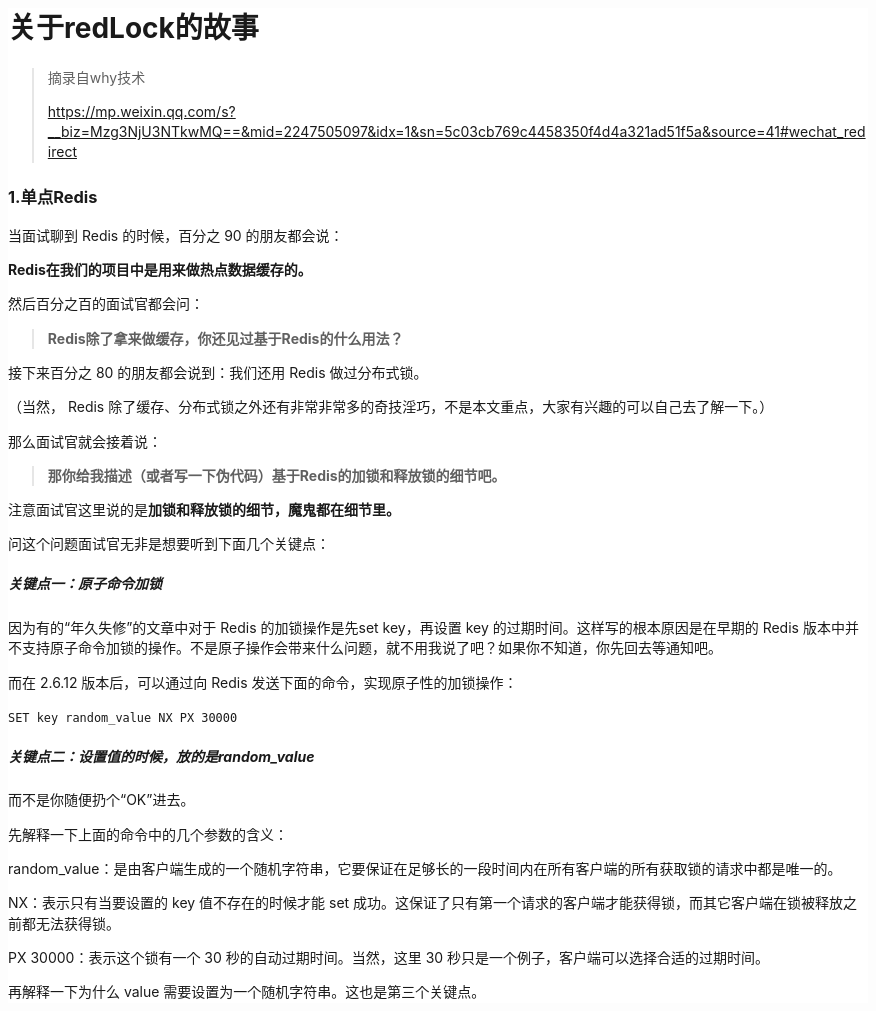# 关于redLock的故事

> 摘录自why技术
>
> https://mp.weixin.qq.com/s?__biz=Mzg3NjU3NTkwMQ==&mid=2247505097&idx=1&sn=5c03cb769c4458350f4d4a321ad51f5a&source=41#wechat_redirect

### **1.单点Redis**

当面试聊到 Redis 的时候，百分之 90 的朋友都会说：

**Redis在我们的项目中是用来做热点数据缓存的。**



然后百分之百的面试官都会问：

> **Redis除了拿来做缓存，你还见过基于Redis的什么用法？**

接下来百分之 80 的朋友都会说到：我们还用 Redis 做过分布式锁。

（当然， Redis 除了缓存、分布式锁之外还有非常非常多的奇技淫巧，不是本文重点，大家有兴趣的可以自己去了解一下。）



那么面试官就会接着说：

> **那你给我描述（或者写一下伪代码）基于Redis的加锁和释放锁的细节吧。**

注意面试官这里说的是**加锁和释放锁的细节，魔鬼都在细节里。**



问这个问题面试官无非是想要听到下面几个关键点：



##### **关键点一：原子命令加锁**

因为有的“年久失修”的文章中对于 Redis 的加锁操作是先set key，再设置 key 的过期时间。这样写的根本原因是在早期的 Redis 版本中并不支持原子命令加锁的操作。不是原子操作会带来什么问题，就不用我说了吧？如果你不知道，你先回去等通知吧。

而在 2.6.12 版本后，可以通过向 Redis 发送下面的命令，实现原子性的加锁操作：

```
SET key random_value NX PX 30000
```



##### **关键点二：设置值的时候，放的是random_value**

而不是你随便扔个“OK”进去。

先解释一下上面的命令中的几个参数的含义：

random_value：是由客户端生成的一个随机字符串，它要保证在足够长的一段时间内在所有客户端的所有获取锁的请求中都是唯一的。

NX：表示只有当要设置的 key 值不存在的时候才能 set 成功。这保证了只有第一个请求的客户端才能获得锁，而其它客户端在锁被释放之前都无法获得锁。

PX 30000：表示这个锁有一个 30 秒的自动过期时间。当然，这里 30 秒只是一个例子，客户端可以选择合适的过期时间。

再解释一下为什么 value 需要设置为一个随机字符串。这也是第三个关键点。
